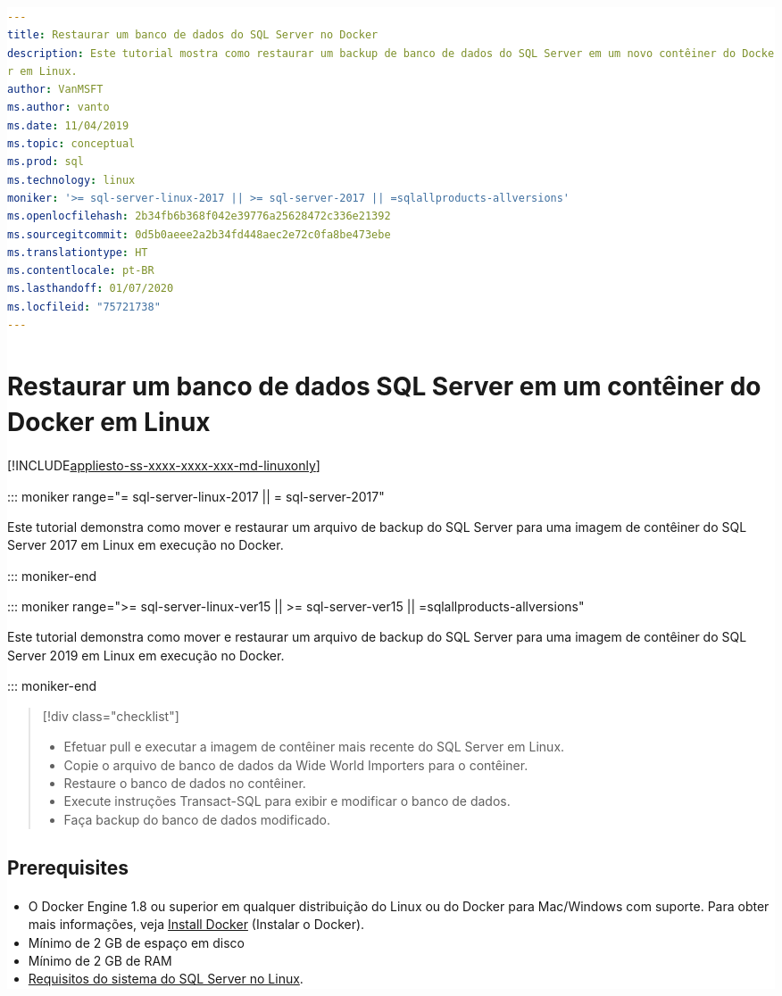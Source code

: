 ```yaml
---
title: Restaurar um banco de dados do SQL Server no Docker
description: Este tutorial mostra como restaurar um backup de banco de dados do SQL Server em um novo contêiner do Docker em Linux.
author: VanMSFT
ms.author: vanto
ms.date: 11/04/2019
ms.topic: conceptual
ms.prod: sql
ms.technology: linux
moniker: '>= sql-server-linux-2017 || >= sql-server-2017 || =sqlallproducts-allversions'
ms.openlocfilehash: 2b34fb6b368f042e39776a25628472c336e21392
ms.sourcegitcommit: 0d5b0aeee2a2b34fd448aec2e72c0fa8be473ebe
ms.translationtype: HT
ms.contentlocale: pt-BR
ms.lasthandoff: 01/07/2020
ms.locfileid: "75721738"
---
```

# <a name="restore-a-sql-server-database-in-a-linux-docker-container"></a>Restaurar um banco de dados SQL Server em um contêiner do Docker em Linux

[!INCLUDE[appliesto-ss-xxxx-xxxx-xxx-md-linuxonly](../includes/appliesto-ss-xxxx-xxxx-xxx-md-linuxonly.md)]


::: moniker range="= sql-server-linux-2017 || = sql-server-2017"

Este tutorial demonstra como mover e restaurar um arquivo de backup do SQL Server para uma imagem de contêiner do SQL Server 2017 em Linux em execução no Docker.

::: moniker-end

::: moniker range=">= sql-server-linux-ver15 || >= sql-server-ver15 || =sqlallproducts-allversions"

Este tutorial demonstra como mover e restaurar um arquivo de backup do SQL Server para uma imagem de contêiner do SQL Server 2019 em Linux em execução no Docker.

::: moniker-end

> [!div class="checklist"]
> * Efetuar pull e executar a imagem de contêiner mais recente do SQL Server em Linux.
> * Copie o arquivo de banco de dados da Wide World Importers para o contêiner.
> * Restaure o banco de dados no contêiner.
> * Execute instruções Transact-SQL para exibir e modificar o banco de dados.
> * Faça backup do banco de dados modificado.

## <a name="prerequisites"></a>Prerequisites

* O Docker Engine 1.8 ou superior em qualquer distribuição do Linux ou do Docker para Mac/Windows com suporte. Para obter mais informações, veja [Install Docker](https://docs.docker.com/engine/installation/) (Instalar o Docker).
* Mínimo de 2 GB de espaço em disco
* Mínimo de 2 GB de RAM
* [Requisitos do sistema do SQL Server no Linux](sql-server-linux-setup.md#system).
